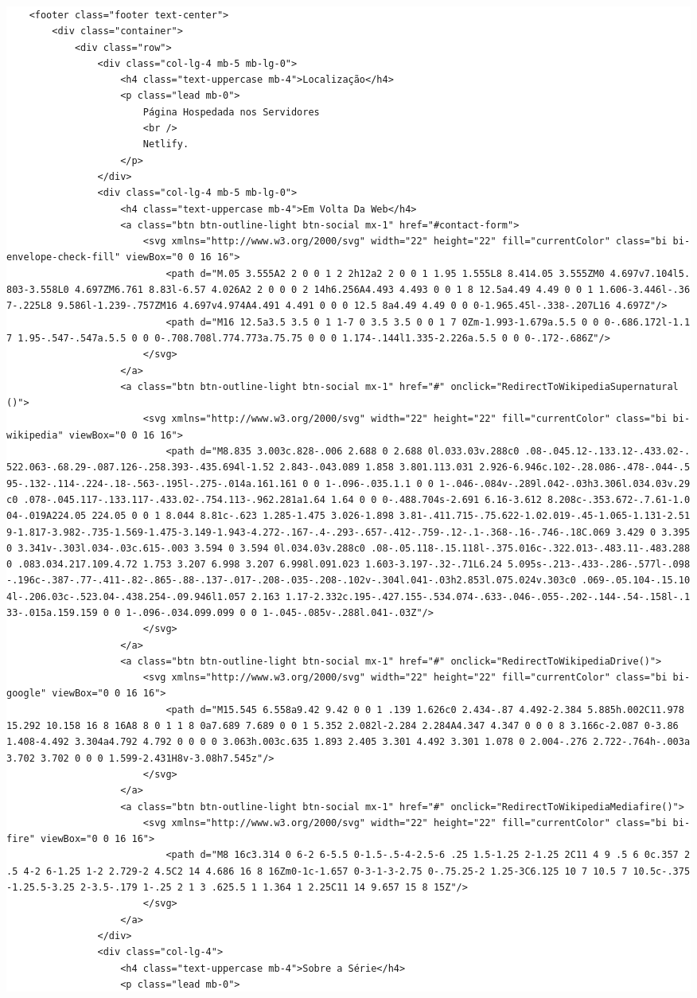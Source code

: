         <footer class="footer text-center">
            <div class="container">
                <div class="row">
                    <div class="col-lg-4 mb-5 mb-lg-0">
                        <h4 class="text-uppercase mb-4">Localização</h4>
                        <p class="lead mb-0">
                            Página Hospedada nos Servidores
                            <br />
                            Netlify.
                        </p>
                    </div>
                    <div class="col-lg-4 mb-5 mb-lg-0">
                        <h4 class="text-uppercase mb-4">Em Volta Da Web</h4>
                        <a class="btn btn-outline-light btn-social mx-1" href="#contact-form">
                            <svg xmlns="http://www.w3.org/2000/svg" width="22" height="22" fill="currentColor" class="bi bi-envelope-check-fill" viewBox="0 0 16 16">
                                <path d="M.05 3.555A2 2 0 0 1 2 2h12a2 2 0 0 1 1.95 1.555L8 8.414.05 3.555ZM0 4.697v7.104l5.803-3.558L0 4.697ZM6.761 8.83l-6.57 4.026A2 2 0 0 0 2 14h6.256A4.493 4.493 0 0 1 8 12.5a4.49 4.49 0 0 1 1.606-3.446l-.367-.225L8 9.586l-1.239-.757ZM16 4.697v4.974A4.491 4.491 0 0 0 12.5 8a4.49 4.49 0 0 0-1.965.45l-.338-.207L16 4.697Z"/>
                                <path d="M16 12.5a3.5 3.5 0 1 1-7 0 3.5 3.5 0 0 1 7 0Zm-1.993-1.679a.5.5 0 0 0-.686.172l-1.17 1.95-.547-.547a.5.5 0 0 0-.708.708l.774.773a.75.75 0 0 0 1.174-.144l1.335-2.226a.5.5 0 0 0-.172-.686Z"/>
                            </svg>
                        </a>
                        <a class="btn btn-outline-light btn-social mx-1" href="#" onclick="RedirectToWikipediaSupernatural()">
                            <svg xmlns="http://www.w3.org/2000/svg" width="22" height="22" fill="currentColor" class="bi bi-wikipedia" viewBox="0 0 16 16">
                                <path d="M8.835 3.003c.828-.006 2.688 0 2.688 0l.033.03v.288c0 .08-.045.12-.133.12-.433.02-.522.063-.68.29-.087.126-.258.393-.435.694l-1.52 2.843-.043.089 1.858 3.801.113.031 2.926-6.946c.102-.28.086-.478-.044-.595-.132-.114-.224-.18-.563-.195l-.275-.014a.161.161 0 0 1-.096-.035.1.1 0 0 1-.046-.084v-.289l.042-.03h3.306l.034.03v.29c0 .078-.045.117-.133.117-.433.02-.754.113-.962.281a1.64 1.64 0 0 0-.488.704s-2.691 6.16-3.612 8.208c-.353.672-.7.61-1.004-.019A224.05 224.05 0 0 1 8.044 8.81c-.623 1.285-1.475 3.026-1.898 3.81-.411.715-.75.622-1.02.019-.45-1.065-1.131-2.519-1.817-3.982-.735-1.569-1.475-3.149-1.943-4.272-.167-.4-.293-.657-.412-.759-.12-.1-.368-.16-.746-.18C.069 3.429 0 3.395 0 3.341v-.303l.034-.03c.615-.003 3.594 0 3.594 0l.034.03v.288c0 .08-.05.118-.15.118l-.375.016c-.322.013-.483.11-.483.288 0 .083.034.217.109.4.72 1.753 3.207 6.998 3.207 6.998l.091.023 1.603-3.197-.32-.71L6.24 5.095s-.213-.433-.286-.577l-.098-.196c-.387-.77-.411-.82-.865-.88-.137-.017-.208-.035-.208-.102v-.304l.041-.03h2.853l.075.024v.303c0 .069-.05.104-.15.104l-.206.03c-.523.04-.438.254-.09.946l1.057 2.163 1.17-2.332c.195-.427.155-.534.074-.633-.046-.055-.202-.144-.54-.158l-.133-.015a.159.159 0 0 1-.096-.034.099.099 0 0 1-.045-.085v-.288l.041-.03Z"/>
                            </svg>
                        </a>
                        <a class="btn btn-outline-light btn-social mx-1" href="#" onclick="RedirectToWikipediaDrive()">
                            <svg xmlns="http://www.w3.org/2000/svg" width="22" height="22" fill="currentColor" class="bi bi-google" viewBox="0 0 16 16">
                                <path d="M15.545 6.558a9.42 9.42 0 0 1 .139 1.626c0 2.434-.87 4.492-2.384 5.885h.002C11.978 15.292 10.158 16 8 16A8 8 0 1 1 8 0a7.689 7.689 0 0 1 5.352 2.082l-2.284 2.284A4.347 4.347 0 0 0 8 3.166c-2.087 0-3.86 1.408-4.492 3.304a4.792 4.792 0 0 0 0 3.063h.003c.635 1.893 2.405 3.301 4.492 3.301 1.078 0 2.004-.276 2.722-.764h-.003a3.702 3.702 0 0 0 1.599-2.431H8v-3.08h7.545z"/>
                            </svg>
                        </a>
                        <a class="btn btn-outline-light btn-social mx-1" href="#" onclick="RedirectToWikipediaMediafire()">
                            <svg xmlns="http://www.w3.org/2000/svg" width="22" height="22" fill="currentColor" class="bi bi-fire" viewBox="0 0 16 16">
                                <path d="M8 16c3.314 0 6-2 6-5.5 0-1.5-.5-4-2.5-6 .25 1.5-1.25 2-1.25 2C11 4 9 .5 6 0c.357 2 .5 4-2 6-1.25 1-2 2.729-2 4.5C2 14 4.686 16 8 16Zm0-1c-1.657 0-3-1-3-2.75 0-.75.25-2 1.25-3C6.125 10 7 10.5 7 10.5c-.375-1.25.5-3.25 2-3.5-.179 1-.25 2 1 3 .625.5 1 1.364 1 2.25C11 14 9.657 15 8 15Z"/>
                            </svg>
                        </a>
                    </div>
                    <div class="col-lg-4">
                        <h4 class="text-uppercase mb-4">Sobre a Série</h4>
                        <p class="lead mb-0">